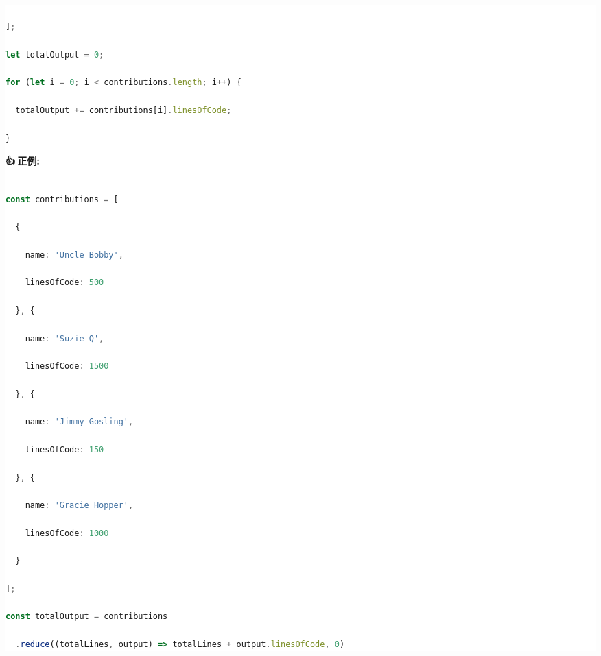 ```ts

];

let totalOutput = 0;

for (let i = 0; i < contributions.length; i++) {

  totalOutput += contributions[i].linesOfCode;

}

```

**:+1: 正例:**

```ts

const contributions = [

  {

    name: 'Uncle Bobby',

    linesOfCode: 500

  }, {

    name: 'Suzie Q',

    linesOfCode: 1500

  }, {

    name: 'Jimmy Gosling',

    linesOfCode: 150

  }, {

    name: 'Gracie Hopper',

    linesOfCode: 1000

  }

];

const totalOutput = contributions

  .reduce((totalLines, output) => totalLines + output.linesOfCode, 0)

```
